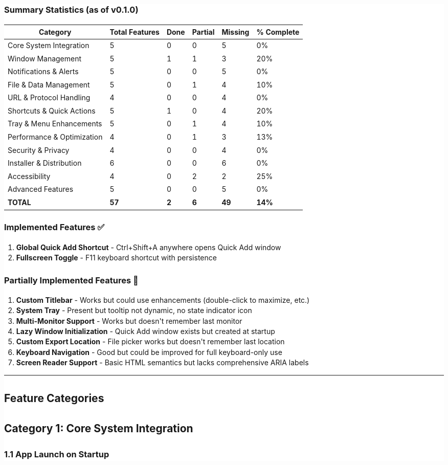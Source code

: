 ### Summary Statistics (as of v0.1.0)

| Category | Total Features | Done | Partial | Missing | % Complete |
|----------|---------------|------|---------|---------|------------|
| Core System Integration | 5 | 0 | 0 | 5 | 0% |
| Window Management | 5 | 1 | 1 | 3 | 20% |
| Notifications & Alerts | 5 | 0 | 0 | 5 | 0% |
| File & Data Management | 5 | 0 | 1 | 4 | 10% |
| URL & Protocol Handling | 4 | 0 | 0 | 4 | 0% |
| Shortcuts & Quick Actions | 5 | 1 | 0 | 4 | 20% |
| Tray & Menu Enhancements | 5 | 0 | 1 | 4 | 10% |
| Performance & Optimization | 4 | 0 | 1 | 3 | 13% |
| Security & Privacy | 4 | 0 | 0 | 4 | 0% |
| Installer & Distribution | 6 | 0 | 0 | 6 | 0% |
| Accessibility | 4 | 0 | 2 | 2 | 25% |
| Advanced Features | 5 | 0 | 0 | 5 | 0% |
| **TOTAL** | **57** | **2** | **6** | **49** | **14%** |

### Implemented Features ✅

1. **Global Quick Add Shortcut** - Ctrl+Shift+A anywhere opens Quick Add window
2. **Fullscreen Toggle** - F11 keyboard shortcut with persistence

### Partially Implemented Features 🚧

1. **Custom Titlebar** - Works but could use enhancements (double-click to maximize, etc.)
2. **System Tray** - Present but tooltip not dynamic, no state indicator icon
3. **Multi-Monitor Support** - Works but doesn't remember last monitor
4. **Lazy Window Initialization** - Quick Add window exists but created at startup
5. **Custom Export Location** - File picker works but doesn't remember last location
6. **Keyboard Navigation** - Good but could be improved for full keyboard-only use
7. **Screen Reader Support** - Basic HTML semantics but lacks comprehensive ARIA labels

---

## Feature Categories

## Category 1: Core System Integration

### 1.1 App Launch on Startup

